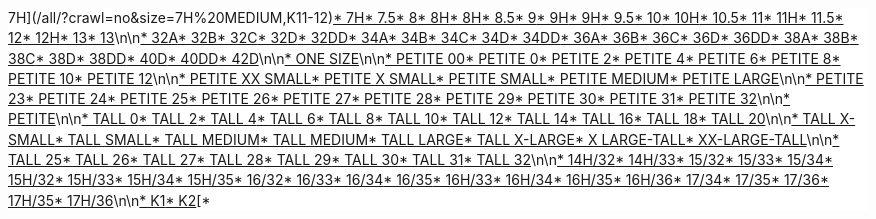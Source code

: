 7H](/all/?crawl=no&size=7H%20MEDIUM,K11-12)[*   7H](/all/?crawl=no&size=7H,K11-12)[*   7.5](/all/?crawl=no&size=7.5,K11-12)[*   8](/all/?crawl=no&size=8%20MEDIUM,K11-12)[*   8H](/all/?crawl=no&size=8H%20MEDIUM,K11-12)[*   8H](/all/?crawl=no&size=8H,K11-12)[*   8.5](/all/?crawl=no&size=8.5,K11-12)[*   9](/all/?crawl=no&size=9%20MEDIUM,K11-12)[*   9H](/all/?crawl=no&size=9H%20MEDIUM,K11-12)[*   9H](/all/?crawl=no&size=9H,K11-12)[*   9.5](/all/?crawl=no&size=9.5,K11-12)[*   10](/all/?crawl=no&size=10%20MEDIUM,K11-12)[*   10H](/all/?crawl=no&size=10H%20MEDIUM,K11-12)[*   10.5](/all/?crawl=no&size=10.5,K11-12)[*   11](/all/?crawl=no&size=11%20MEDIUM,K11-12)[*   11H](/all/?crawl=no&size=11H%20MEDIUM,K11-12)[*   11.5](/all/?crawl=no&size=11.5,K11-12)[*   12](/all/?crawl=no&size=12%20MEDIUM,K11-12)[*   12H](/all/?crawl=no&size=12H%20MEDIUM,K11-12)[*   13](/all/?crawl=no&size=13,K11-12)[*   13](/all/?crawl=no&size=13%20MEDIUM,K11-12)\n\n[*   32A](/all/?crawl=no&size=32A,K11-12)[*   32B](/all/?crawl=no&size=32B,K11-12)[*   32C](/all/?crawl=no&size=32C,K11-12)[*   32D](/all/?crawl=no&size=32D,K11-12)[*   32DD](/all/?crawl=no&size=32DD,K11-12)[*   34A](/all/?crawl=no&size=34A,K11-12)[*   34B](/all/?crawl=no&size=34B,K11-12)[*   34C](/all/?crawl=no&size=34C,K11-12)[*   34D](/all/?crawl=no&size=34D,K11-12)[*   34DD](/all/?crawl=no&size=34DD,K11-12)[*   36A](/all/?crawl=no&size=36A,K11-12)[*   36B](/all/?crawl=no&size=36B,K11-12)[*   36C](/all/?crawl=no&size=36C,K11-12)[*   36D](/all/?crawl=no&size=36D,K11-12)[*   36DD](/all/?crawl=no&size=36DD,K11-12)[*   38A](/all/?crawl=no&size=38A,K11-12)[*   38B](/all/?crawl=no&size=38B,K11-12)[*   38C](/all/?crawl=no&size=38C,K11-12)[*   38D](/all/?crawl=no&size=38D,K11-12)[*   38DD](/all/?crawl=no&size=38DD,K11-12)[*   40D](/all/?crawl=no&size=40D,K11-12)[*   40DD](/all/?crawl=no&size=40DD,K11-12)[*   42D](/all/?crawl=no&size=42D,K11-12)\n\n[*   ONE SIZE](/all/?crawl=no&size=K11-12,ONE%20SIZE)\n\n[*   PETITE 00](/all/?crawl=no&size=K11-12,PETITE%2000)[*   PETITE 0](/all/?crawl=no&size=K11-12,PETITE%200)[*   PETITE 2](/all/?crawl=no&size=K11-12,PETITE%202)[*   PETITE 4](/all/?crawl=no&size=K11-12,PETITE%204)[*   PETITE 6](/all/?crawl=no&size=K11-12,PETITE%206)[*   PETITE 8](/all/?crawl=no&size=K11-12,PETITE%208)[*   PETITE 10](/all/?crawl=no&size=K11-12,PETITE%2010)[*   PETITE 12](/all/?crawl=no&size=K11-12,PETITE%2012)\n\n[*   PETITE XX SMALL](/all/?crawl=no&size=K11-12,PETITE%20XX%20SMALL)[*   PETITE X SMALL](/all/?crawl=no&size=K11-12,PETITE%20X%20SMALL)[*   PETITE SMALL](/all/?crawl=no&size=K11-12,PETITE%20SMALL)[*   PETITE MEDIUM](/all/?crawl=no&size=K11-12,PETITE%20MEDIUM)[*   PETITE LARGE](/all/?crawl=no&size=K11-12,PETITE%20LARGE)\n\n[*   PETITE 23](/all/?crawl=no&size=K11-12,PETITE%2023)[*   PETITE 24](/all/?crawl=no&size=K11-12,PETITE%2024)[*   PETITE 25](/all/?crawl=no&size=K11-12,PETITE%2025)[*   PETITE 26](/all/?crawl=no&size=K11-12,PETITE%2026)[*   PETITE 27](/all/?crawl=no&size=K11-12,PETITE%2027)[*   PETITE 28](/all/?crawl=no&size=K11-12,PETITE%2028)[*   PETITE 29](/all/?crawl=no&size=K11-12,PETITE%2029)[*   PETITE 30](/all/?crawl=no&size=K11-12,PETITE%2030)[*   PETITE 31](/all/?crawl=no&size=K11-12,PETITE%2031)[*   PETITE 32](/all/?crawl=no&size=K11-12,PETITE%2032)\n\n[*   PETITE](/all/?crawl=no&size=K11-12,PETITE)\n\n[*   TALL 0](/all/?crawl=no&size=K11-12,TALL%20SIZE%200)[*   TALL 2](/all/?crawl=no&size=K11-12,TALL%202)[*   TALL 4](/all/?crawl=no&size=K11-12,TALL%204)[*   TALL 6](/all/?crawl=no&size=K11-12,TALL%206)[*   TALL 8](/all/?crawl=no&size=K11-12,TALL%208)[*   TALL 10](/all/?crawl=no&size=K11-12,TALL%2010)[*   TALL 12](/all/?crawl=no&size=K11-12,TALL%2012)[*   TALL 14](/all/?crawl=no&size=K11-12,TALL%2014)[*   TALL 16](/all/?crawl=no&size=K11-12,TALL%2016)[*   TALL 18](/all/?crawl=no&size=K11-12,TALL%2018)[*   TALL 20](/all/?crawl=no&size=K11-12,TALL%2020)\n\n[*   TALL X-SMALL](/all/?crawl=no&size=K11-12,TALL%20X-SMALL)[*   TALL SMALL](/all/?crawl=no&size=K11-12,TALL%20SMALL)[*   TALL MEDIUM](/all/?crawl=no&size=K11-12,TALL%20MEDIUM)[*   TALL MEDIUM](/all/?crawl=no&size=K11-12,TALL%20SIZE%20MEDIUM)[*   TALL LARGE](/all/?crawl=no&size=K11-12,TALL%20LARGE)[*   TALL X-LARGE](/all/?crawl=no&size=K11-12,TALL%20X-LARGE)[*   X LARGE-TALL](/all/?crawl=no&size=K11-12,X%20LARGE-TALL)[*   XX-LARGE-TALL](/all/?crawl=no&size=K11-12,XX-LARGE-TALL)\n\n[*   TALL 25](/all/?crawl=no&size=K11-12,TALL%2025)[*   TALL 26](/all/?crawl=no&size=K11-12,TALL%2026)[*   TALL 27](/all/?crawl=no&size=K11-12,TALL%2027)[*   TALL 28](/all/?crawl=no&size=K11-12,TALL%2028)[*   TALL 29](/all/?crawl=no&size=K11-12,TALL%2029)[*   TALL 30](/all/?crawl=no&size=K11-12,TALL%2030)[*   TALL 31](/all/?crawl=no&size=K11-12,TALL%2031)[*   TALL 32](/all/?crawl=no&size=K11-12,TALL%2032)\n\n[*   14H/32](/all/?crawl=no&size=14H%2F32,K11-12)[*   14H/33](/all/?crawl=no&size=14H%2F33,K11-12)[*   15/32](/all/?crawl=no&size=15%2F32,K11-12)[*   15/33](/all/?crawl=no&size=15%2F33,K11-12)[*   15/34](/all/?crawl=no&size=15%2F34,K11-12)[*   15H/32](/all/?crawl=no&size=15H%2F32,K11-12)[*   15H/33](/all/?crawl=no&size=15H%2F33,K11-12)[*   15H/34](/all/?crawl=no&size=15H%2F34,K11-12)[*   15H/35](/all/?crawl=no&size=15H%2F35,K11-12)[*   16/32](/all/?crawl=no&size=16%2F32,K11-12)[*   16/33](/all/?crawl=no&size=16%2F33,K11-12)[*   16/34](/all/?crawl=no&size=16%2F34,K11-12)[*   16/35](/all/?crawl=no&size=16%2F35,K11-12)[*   16H/33](/all/?crawl=no&size=16H%2F33,K11-12)[*   16H/34](/all/?crawl=no&size=16H%2F34,K11-12)[*   16H/35](/all/?crawl=no&size=16H%2F35,K11-12)[*   16H/36](/all/?crawl=no&size=16H%2F36,K11-12)[*   17/34](/all/?crawl=no&size=17%2F34,K11-12)[*   17/35](/all/?crawl=no&size=17%2F35,K11-12)[*   17/36](/all/?crawl=no&size=17%2F36,K11-12)[*   17H/35](/all/?crawl=no&size=17H%2F35,K11-12)[*   17H/36](/all/?crawl=no&size=17H%2F36,K11-12)\n\n[*   K1](/all/?crawl=no&size=K1,K11-12)[*   K2](/all/?crawl=no&size=K11-12,K2)[*